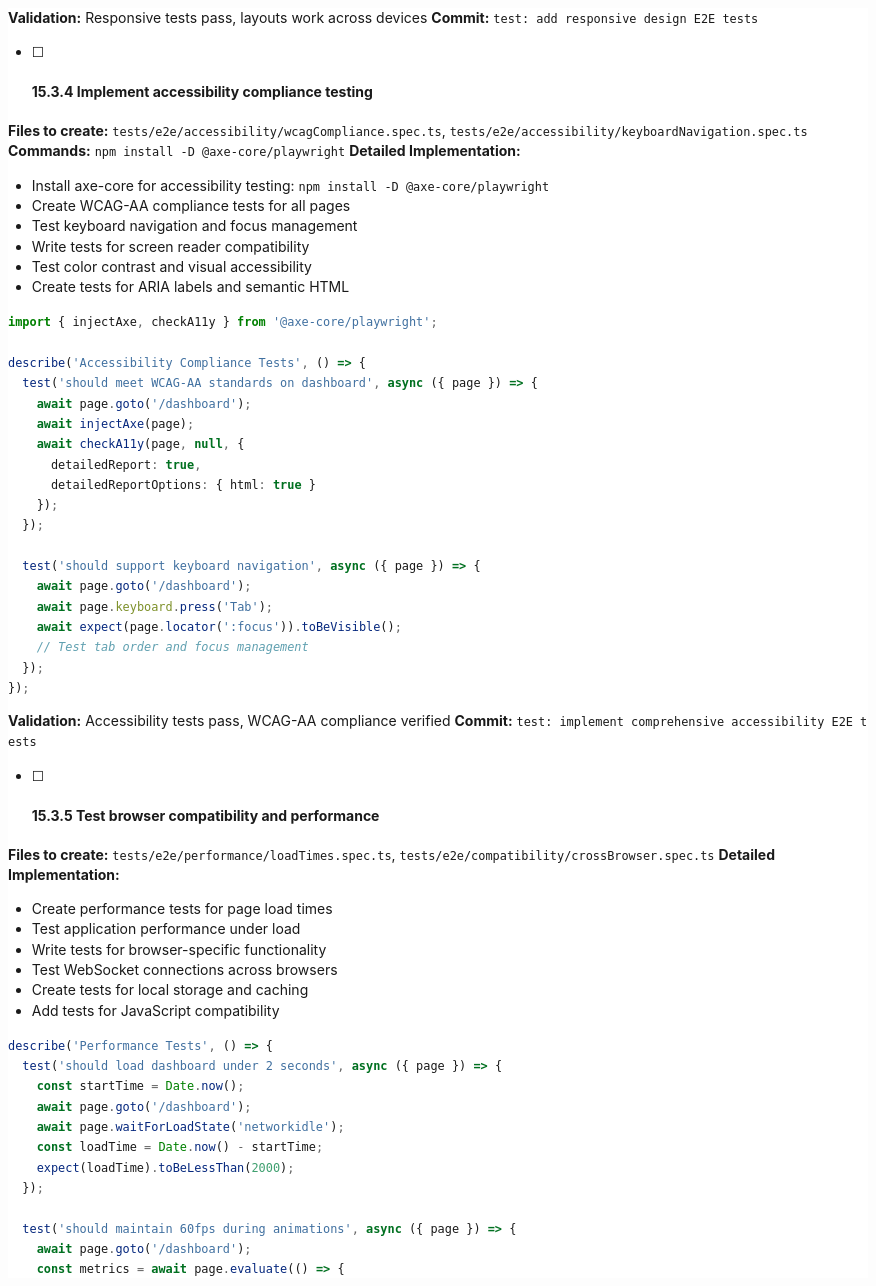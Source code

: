 **Validation:** Responsive tests pass, layouts work across devices
**Commit:** `test: add responsive design E2E tests`

- [ ] ####  15.3.4 Implement accessibility compliance testing

**Files to create:** `tests/e2e/accessibility/wcagCompliance.spec.ts`, `tests/e2e/accessibility/keyboardNavigation.spec.ts`
**Commands:** `npm install -D @axe-core/playwright`
**Detailed Implementation:**

- Install axe-core for accessibility testing: `npm install -D @axe-core/playwright`
- Create WCAG-AA compliance tests for all pages
- Test keyboard navigation and focus management
- Write tests for screen reader compatibility
- Test color contrast and visual accessibility
- Create tests for ARIA labels and semantic HTML

```typescript
import { injectAxe, checkA11y } from '@axe-core/playwright';

describe('Accessibility Compliance Tests', () => {
  test('should meet WCAG-AA standards on dashboard', async ({ page }) => {
    await page.goto('/dashboard');
    await injectAxe(page);
    await checkA11y(page, null, {
      detailedReport: true,
      detailedReportOptions: { html: true }
    });
  });

  test('should support keyboard navigation', async ({ page }) => {
    await page.goto('/dashboard');
    await page.keyboard.press('Tab');
    await expect(page.locator(':focus')).toBeVisible();
    // Test tab order and focus management
  });
});
```

**Validation:** Accessibility tests pass, WCAG-AA compliance verified
**Commit:** `test: implement comprehensive accessibility E2E tests`

- [ ] ####  15.3.5 Test browser compatibility and performance

**Files to create:** `tests/e2e/performance/loadTimes.spec.ts`, `tests/e2e/compatibility/crossBrowser.spec.ts`
**Detailed Implementation:**

- Create performance tests for page load times
- Test application performance under load
- Write tests for browser-specific functionality
- Test WebSocket connections across browsers
- Create tests for local storage and caching
- Add tests for JavaScript compatibility

```typescript
describe('Performance Tests', () => {
  test('should load dashboard under 2 seconds', async ({ page }) => {
    const startTime = Date.now();
    await page.goto('/dashboard');
    await page.waitForLoadState('networkidle');
    const loadTime = Date.now() - startTime;
    expect(loadTime).toBeLessThan(2000);
  });

  test('should maintain 60fps during animations', async ({ page }) => {
    await page.goto('/dashboard');
    const metrics = await page.evaluate(() => {
```